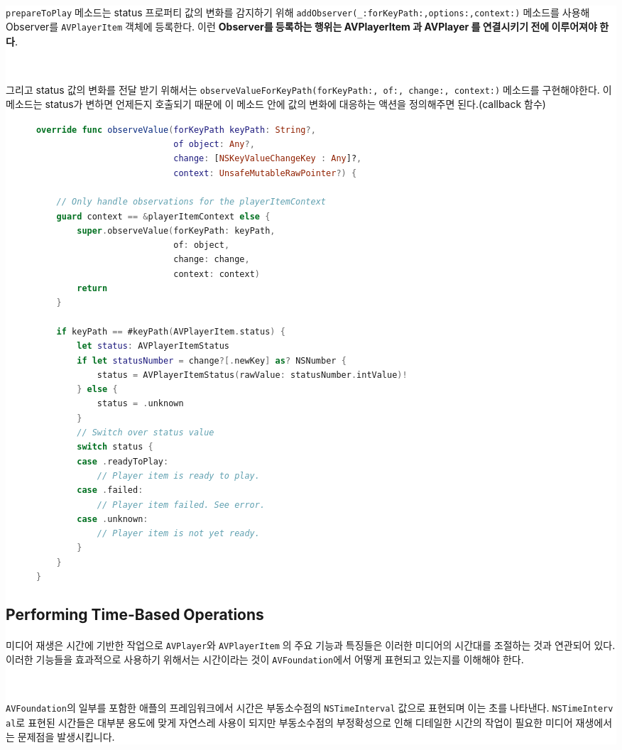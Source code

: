 `prepareToPlay` 메소드는 status 프로퍼티 값의 변화를 감지하기 위해 `addObserver(_:forKeyPath:,options:,context:)` 메소드를 사용해 Observer를 `AVPlayerItem` 객체에 등록한다. 이런 **Observer를 등록하는 행위는 AVPlayerItem 과 AVPlayer 를 연결시키기 전에 이루어져야 한다**.  

<br>

그리고 status 값의 변화를 전달 받기 위해서는 `observeValueForKeyPath(forKeyPath:, of:, change:, context:)` 메소드를 구현해야한다. 이 메소드는 status가 변하면 언제든지 호출되기 때문에 이 메소드 안에 값의 변화에 대응하는 액션을 정의해주면 된다.(callback 함수)  


```swift
      override func observeValue(forKeyPath keyPath: String?,
                                 of object: Any?,
                                 change: [NSKeyValueChangeKey : Any]?,
                                 context: UnsafeMutableRawPointer?) {

          // Only handle observations for the playerItemContext
          guard context == &playerItemContext else {
              super.observeValue(forKeyPath: keyPath,
                                 of: object,
                                 change: change,
                                 context: context)
              return
          }

          if keyPath == #keyPath(AVPlayerItem.status) {
              let status: AVPlayerItemStatus
              if let statusNumber = change?[.newKey] as? NSNumber {
                  status = AVPlayerItemStatus(rawValue: statusNumber.intValue)!
              } else {
                  status = .unknown
              }
              // Switch over status value
              switch status {
              case .readyToPlay:
                  // Player item is ready to play.
              case .failed:
                  // Player item failed. See error.
              case .unknown:
                  // Player item is not yet ready.
              }
          }
      }
```  


## Performing Time-Based Operations  


미디어 재생은 시간에 기반한 작업으로 `AVPlayer`와 `AVPlayerItem` 의 주요 기능과 특징들은 이러한 미디어의 시간대를 조절하는 것과 연관되어 있다. 이러한 기능들을 효과적으로 사용하기 위해서는 시간이라는 것이 `AVFoundation`에서 어떻게 표현되고 있는지를 이해해야 한다.

<br>

`AVFoundation`의 일부를 포함한 애플의 프레임워크에서 시간은 부동소수점의 `NSTimeInterval` 값으로 표현되며 이는 초를 나타낸다. `NSTimeInterval`로 표현된 시간들은 대부분 용도에 맞게 자연스레 사용이 되지만 부동소수점의 부정확성으로 인해 디테일한 시간의 작업이 필요한 미디어 재생에서는 문제점을 발생시킵니다.
